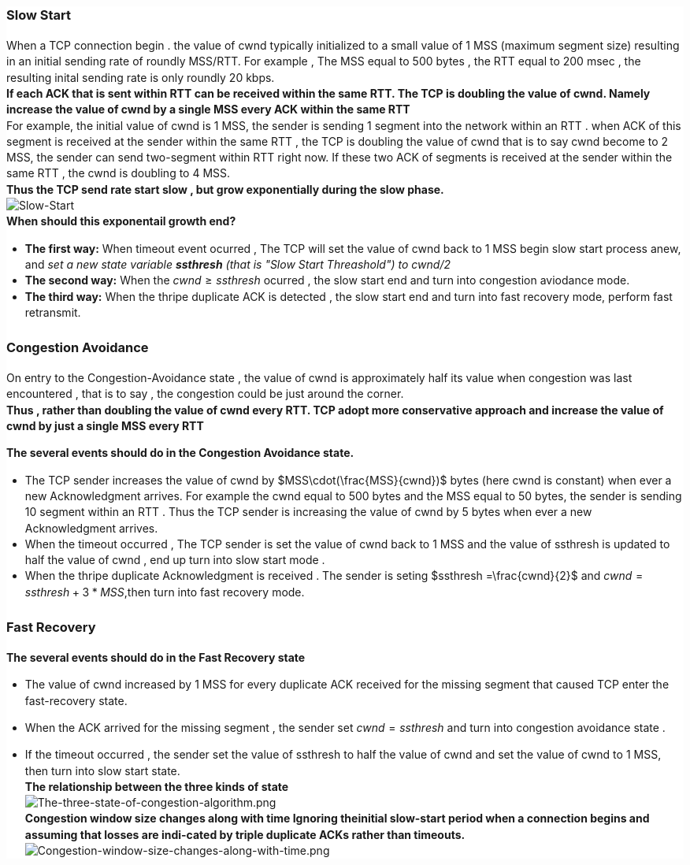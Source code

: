 ### Slow Start

When a TCP connection begin . the value of cwnd typically initialized to a small value of 1 MSS (maximum segment size) resulting in an initial sending rate of roundly MSS/RTT. For example , The MSS equal to 500 bytes , the RTT equal to 200 msec , the resulting inital sending rate is only roundly 20 kbps.<br>
**If each ACK that is sent within RTT can be received within the same RTT. The TCP is doubling the value of cwnd. Namely increase the value of cwnd by a single MSS every ACK within the same RTT**<br>
For example, the initial value of cwnd is 1 MSS, the sender is sending 1 segment into the network within an RTT . when ACK of this segment is received at the sender within the same RTT  , the TCP is doubling the value of cwnd that is to say cwnd become to 2 MSS, the sender can send two-segment within RTT right now. If these two ACK of segments is received at the sender within the same RTT  , the cwnd is doubling to 4 MSS.<br>
**Thus the TCP send rate start slow , but grow exponentially during the slow phase.**<br>
![Slow-Start](Slow-Start.png) <br>
**When should this exponentail growth end?**
- **The first way:** When timeout event ocurred , The TCP will set the value of cwnd back to 1 MSS begin slow start process anew, and *set a new state variable **ssthresh** (that is "Slow Start Threashold") to $cwnd/2$*
- **The second way:** When the $cwnd \geq ssthresh$ ocurred , the slow start end and turn into congestion aviodance mode.
- **The third way:** When the thripe duplicate ACK is detected , the slow start end and turn into fast recovery mode, perform fast retransmit.

### Congestion Avoidance 
On entry to the Congestion-Avoidance state , the value of cwnd is approximately half its value when congestion was last encountered , that is to say , the congestion could be just around the corner.<br>
**Thus , rather than doubling the value of cwnd every RTT. TCP adopt more conservative approach and increase the value of cwnd by just a single MSS every RTT**

**The several events should do in the Congestion Avoidance state.**<br>
- The TCP sender increases the value of cwnd by $MSS\cdot(\frac{MSS}{cwnd})$ bytes (here cwnd is constant) when ever a new Acknowledgment arrives. For example the cwnd equal to 500 bytes and the MSS equal to 50 bytes, the sender is sending 10 segment within an RTT . Thus the TCP sender is increasing the value of cwnd by $5$ bytes when ever a new Acknowledgment arrives.
- When the timeout occurred , The TCP sender is set the value of cwnd back to $1$ MSS and the value of ssthresh is updated to half the value of cwnd , end up turn into slow start mode .<br>
- When the thripe duplicate Acknowledgment is received . The sender is seting $ssthresh =\frac{cwnd}{2}$ and $cwnd = ssthresh + 3 \ast MSS$,then turn into fast recovery mode.

### Fast Recovery 
**The several events should do in the Fast Recovery state**<br>
- The value of cwnd increased by $1$ MSS for every duplicate ACK received for the missing segment that caused TCP enter the fast-recovery state.
- When the ACK arrived for the missing segment , the sender set $cwnd = ssthresh$ and turn into congestion avoidance state .

- If the timeout occurred , the sender  set the value of ssthresh to half the value of cwnd and set the value of cwnd to $1$ MSS, then turn into slow start state.<br>
**The relationship between the three kinds of state**<br>
![The-three-state-of-congestion-algorithm.png](The-three-state-of-congestion-algorithm.png)<br>
**Congestion window size changes along with time Ignoring theinitial slow-start period when a connection begins and assuming that losses are indi-cated by triple duplicate ACKs rather than timeouts.<br>**
![Congestion-window-size-changes-along-with-time.png](Congestion-window-size-changes-along-with-time.png)<br>
